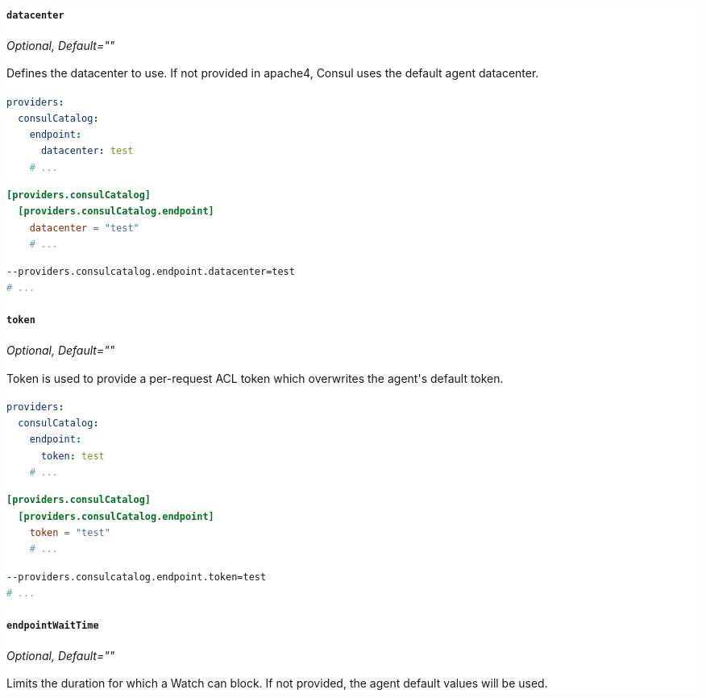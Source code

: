 #### `datacenter`

_Optional, Default=""_

Defines the datacenter to use.
If not provided in apache4, Consul uses the default agent datacenter.

```yaml tab="File (YAML)"
providers:
  consulCatalog:
    endpoint:
      datacenter: test
    # ...
```

```toml tab="File (TOML)"
[providers.consulCatalog]
  [providers.consulCatalog.endpoint]
    datacenter = "test"
    # ...
```

```bash tab="CLI"
--providers.consulcatalog.endpoint.datacenter=test
# ...
```

#### `token`

_Optional, Default=""_

Token is used to provide a per-request ACL token which overwrites the agent's default token.

```yaml tab="File (YAML)"
providers:
  consulCatalog:
    endpoint:
      token: test
    # ...
```

```toml tab="File (TOML)"
[providers.consulCatalog]
  [providers.consulCatalog.endpoint]
    token = "test"
    # ...
```

```bash tab="CLI"
--providers.consulcatalog.endpoint.token=test
# ...
```

#### `endpointWaitTime`

_Optional, Default=""_

Limits the duration for which a Watch can block.
If not provided, the agent default values will be used.
